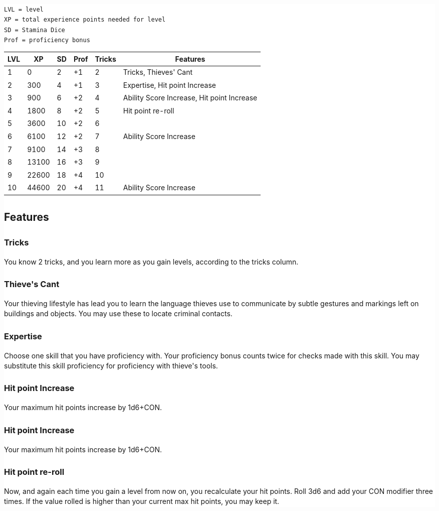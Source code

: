 ```
LVL = level
XP = total experience points needed for level
SD = Stamina Dice
Prof = proficiency bonus
```

| LVL |    XP | SD|Prof |Tricks  |       Features                             |
|:----|-------|---|-----|--------|--------------------------------------------|
|   1 |      0| 2 | +1  |      2 | Tricks, Thieves' Cant                      |
|   2 |    300| 4 | +1  |      3 | Expertise, Hit point Increase              |
|   3 |    900| 6 | +2  |      4 | Ability Score Increase, Hit point Increase |
|   4 |   1800| 8 | +2  |      5 | Hit point re-roll                          |
|   5 |   3600|10 | +2  |      6 |                                            |
|   6 |   6100|12 | +2  |      7 | Ability Score Increase                     |
|   7 |   9100|14 | +3  |      8 |                                            |
|   8 |  13100|16 | +3  |      9 |                                            |
|   9 |  22600|18 | +4  |     10 |                                            |
|  10 |  44600|20 | +4  |     11 | Ability Score Increase                     |


## Features

### Tricks
You know 2 tricks, and you learn more as you gain levels, according to the tricks column.

### Thieve's Cant
Your thieving lifestyle has lead you to learn the language thieves use to communicate by subtle gestures and markings left on buildings and objects. You may use these to locate criminal contacts.

### Expertise
Choose one skill that you have proficiency with. Your proficiency bonus counts twice for checks made with this skill. You may substitute this skill proficiency for proficiency with thieve's tools.

### Hit point Increase
Your maximum hit points increase by 1d6+CON.

### Hit point Increase
Your maximum hit points increase by 1d6+CON.

### Hit point re-roll
Now, and again each time you gain a level from now on, you recalculate your hit points. Roll 3d6 and add your CON modifier three times. If the value rolled is higher than your current max hit points, you may keep it.
